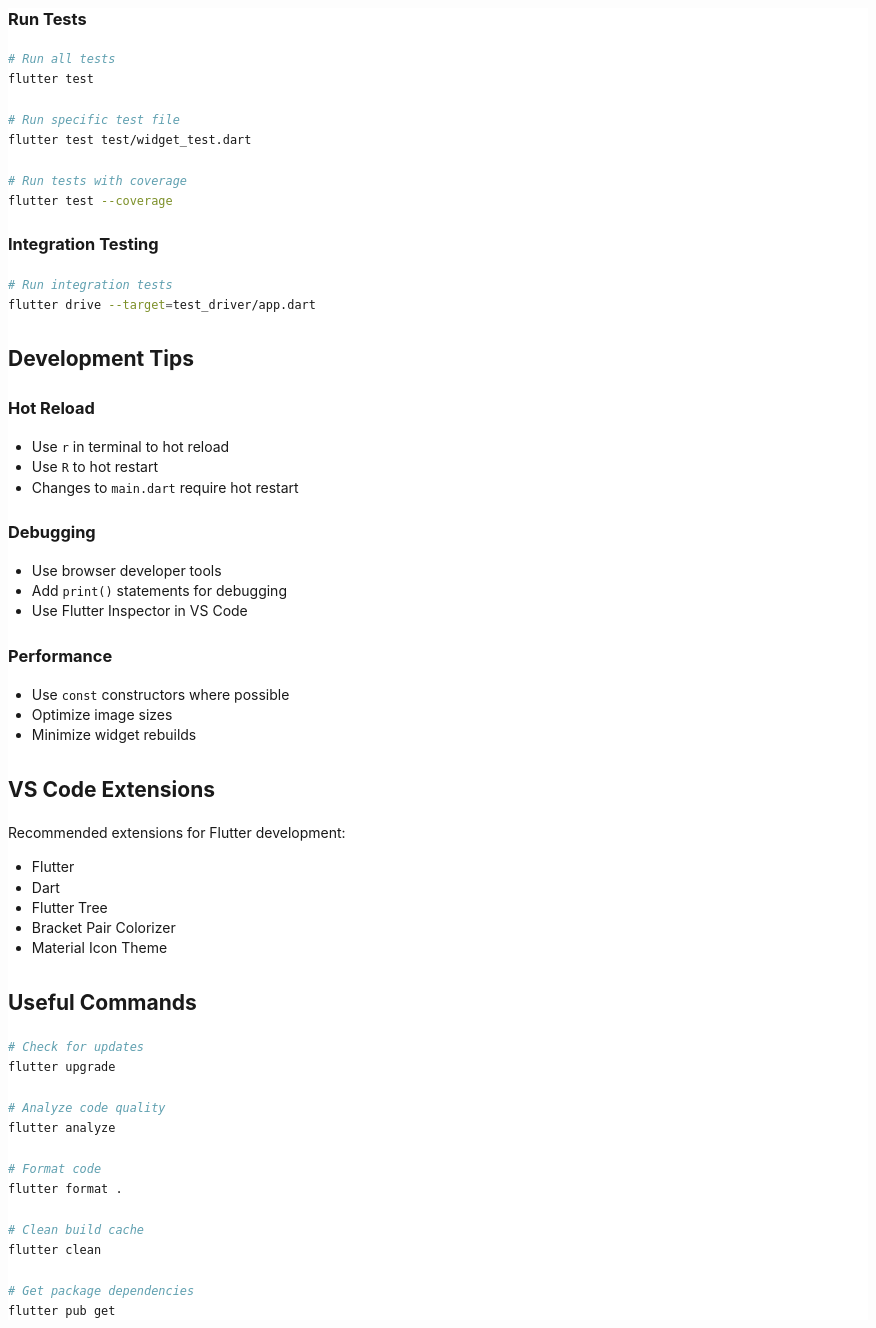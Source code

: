 ### Run Tests
```bash
# Run all tests
flutter test

# Run specific test file
flutter test test/widget_test.dart

# Run tests with coverage
flutter test --coverage
```

### Integration Testing
```bash
# Run integration tests
flutter drive --target=test_driver/app.dart
```

## Development Tips

### Hot Reload
- Use `r` in terminal to hot reload
- Use `R` to hot restart
- Changes to `main.dart` require hot restart

### Debugging
- Use browser developer tools
- Add `print()` statements for debugging
- Use Flutter Inspector in VS Code

### Performance
- Use `const` constructors where possible
- Optimize image sizes
- Minimize widget rebuilds

## VS Code Extensions

Recommended extensions for Flutter development:
- Flutter
- Dart
- Flutter Tree
- Bracket Pair Colorizer
- Material Icon Theme

## Useful Commands

```bash
# Check for updates
flutter upgrade

# Analyze code quality
flutter analyze

# Format code
flutter format .

# Clean build cache
flutter clean

# Get package dependencies
flutter pub get

```